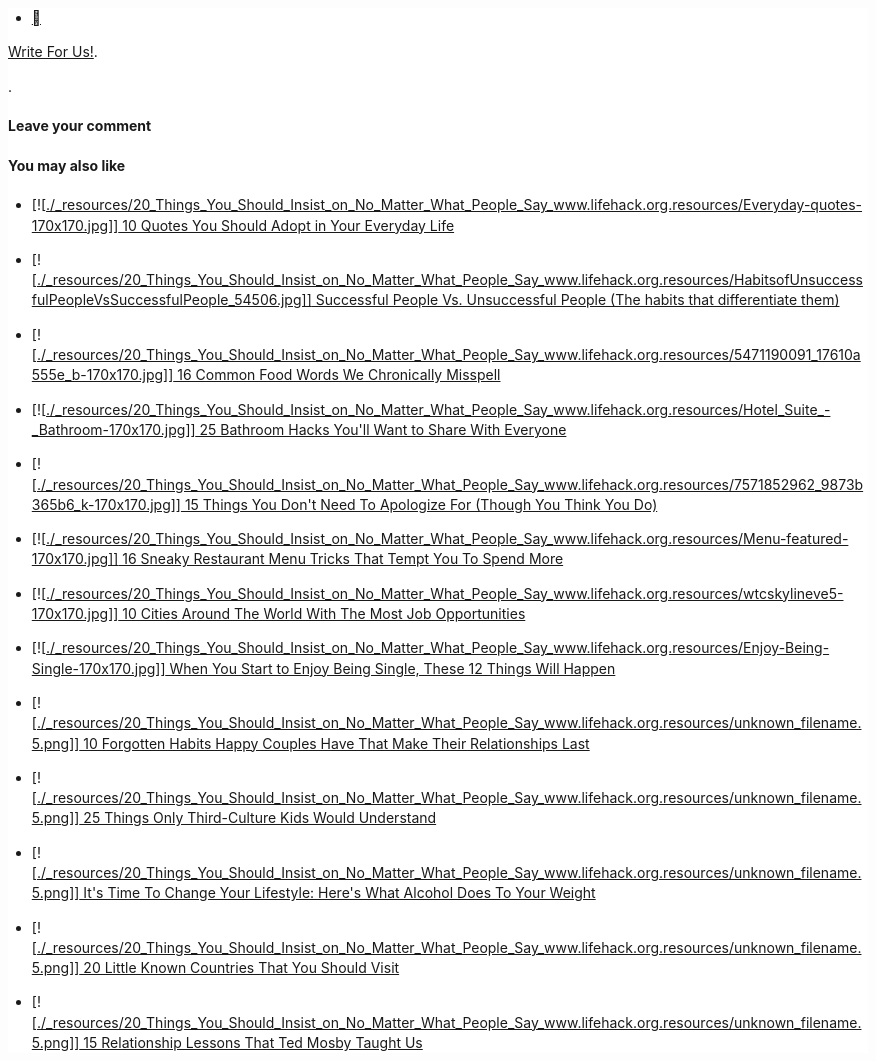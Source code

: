 * [](http://www.linkedin.com/pub/megan-olson/72/865/63b/)

[Write For Us!](http://www.lifehack.org/contribute).

.

#### Leave your comment

#### You may also like

* [![[./_resources/20_Things_You_Should_Insist_on_No_Matter_What_People_Say_www.lifehack.org.resources/Everyday-quotes-170x170.jpg]]
	10 Quotes You Should Adopt in Your Everyday Life](http://www.lifehack.org/articles/communication/10-quotes-you-should-adopt-your-everyday-life.html)
* [![[./_resources/20_Things_You_Should_Insist_on_No_Matter_What_People_Say_www.lifehack.org.resources/HabitsofUnsuccessfulPeopleVsSuccessfulPeople_54506.jpg]]
	Successful People Vs. Unsuccessful People (The habits that differentiate them)](http://www.lifehack.org/articles/communication/successful-people-unsuccessful-people-the-habits-that-differentiate-them.html)

* [![[./_resources/20_Things_You_Should_Insist_on_No_Matter_What_People_Say_www.lifehack.org.resources/5471190091_17610a555e_b-170x170.jpg]]
	16 Common Food Words We Chronically Misspell](http://www.lifehack.org/articles/lifestyle/16-common-food-words-chronically-misspell.html)
* [![[./_resources/20_Things_You_Should_Insist_on_No_Matter_What_People_Say_www.lifehack.org.resources/Hotel_Suite_-_Bathroom-170x170.jpg]]
	25 Bathroom Hacks You'll Want to Share With Everyone](http://www.lifehack.org/articles/lifestyle/25-bathroom-hacks-youll-want-share-with-everyone.html)
* [![[./_resources/20_Things_You_Should_Insist_on_No_Matter_What_People_Say_www.lifehack.org.resources/7571852962_9873b365b6_k-170x170.jpg]]
	15 Things You Don't Need To Apologize For (Though You Think You Do)](http://www.lifehack.org/articles/communication/15-things-you-dont-need-apologize-for-though-you-think-you.html)
* [![[./_resources/20_Things_You_Should_Insist_on_No_Matter_What_People_Say_www.lifehack.org.resources/Menu-featured-170x170.jpg]]
	16 Sneaky Restaurant Menu Tricks That Tempt You To Spend More](http://www.lifehack.org/articles/money/15-sneaky-restaurant-menu-tricks-that-tempt-you-spend-more.html)
* [![[./_resources/20_Things_You_Should_Insist_on_No_Matter_What_People_Say_www.lifehack.org.resources/wtcskylineve5-170x170.jpg]]
	10 Cities Around The World With The Most Job Opportunities](http://www.lifehack.org/articles/work/10-cities-around-the-world-with-the-most-job-opportunities.html)
* [![[./_resources/20_Things_You_Should_Insist_on_No_Matter_What_People_Say_www.lifehack.org.resources/Enjoy-Being-Single-170x170.jpg]]
	When You Start to Enjoy Being Single, These 12 Things Will Happen](http://www.lifehack.org/articles/communication/when-you-start-enjoy-being-single-these-13-things-will-happen.html)
* [![[./_resources/20_Things_You_Should_Insist_on_No_Matter_What_People_Say_www.lifehack.org.resources/unknown_filename.5.png]]
	10 Forgotten Habits Happy Couples Have That Make Their Relationships Last](http://www.lifehack.org/articles/communication/10-forgotten-habits-happy-couples-have-that-make-their-relationships-last.html)
* [![[./_resources/20_Things_You_Should_Insist_on_No_Matter_What_People_Say_www.lifehack.org.resources/unknown_filename.5.png]]
	25 Things Only Third-Culture Kids Would Understand](http://www.lifehack.org/articles/lifestyle/25-things-only-third-culture-kids-would-understand.html)
* [![[./_resources/20_Things_You_Should_Insist_on_No_Matter_What_People_Say_www.lifehack.org.resources/unknown_filename.5.png]]
	It's Time To Change Your Lifestyle: Here's What Alcohol Does To Your Weight](http://www.lifehack.org/articles/lifestyle/its-time-change-your-lifestyle-heres-what-alcohol-does-your-weight.html)
* [![[./_resources/20_Things_You_Should_Insist_on_No_Matter_What_People_Say_www.lifehack.org.resources/unknown_filename.5.png]]
	20 Little Known Countries That You Should Visit](http://www.lifehack.org/articles/lifestyle/20-little-known-countries-that-you-should-visit.html)
* [![[./_resources/20_Things_You_Should_Insist_on_No_Matter_What_People_Say_www.lifehack.org.resources/unknown_filename.5.png]]
	15 Relationship Lessons That Ted Mosby Taught Us](http://www.lifehack.org/articles/communication/15-relationship-lessons-that-ted-mosby-taught.html)